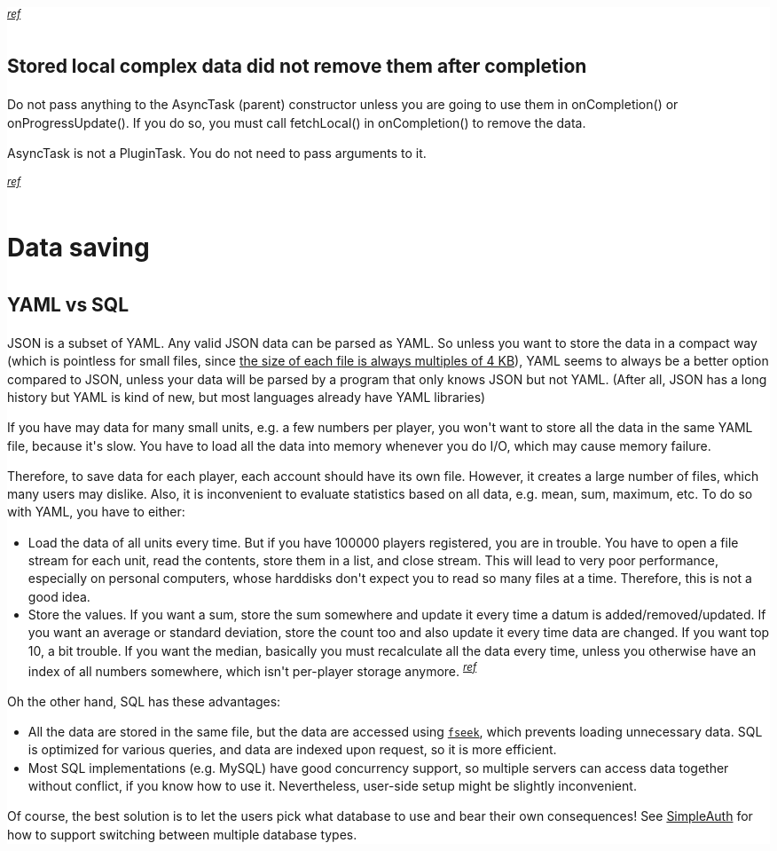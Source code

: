 <sup>[_ref_](http://forums.pocketmine.net/threads/how-asynctask-reduces-lag.14056/#post-138729)</sup>

## Stored local complex data did not remove them after completion
Do not pass anything to the AsyncTask (parent) constructor unless you are going to use them in onCompletion() or onProgressUpdate(). If you do so, you must call fetchLocal() in onCompletion() to remove the data.

AsyncTask is not a PluginTask. You do not need to pass arguments to it.

<sup>[_ref_](https://forums.pmmp.io/threads/async-task-spam.3163/)</sup>

# Data saving
## YAML vs SQL
JSON is a subset of YAML. Any valid JSON data can be parsed as YAML. So unless you want to store the data in a compact way (which is pointless for small files, since [the size of each file is always multiples of 4 KB](https://unix.stackexchange.com/q/62049/161897)), YAML seems to always be a better option compared to JSON, unless your data will be parsed by a program that only knows JSON but not YAML. (After all, JSON has a long history but YAML is kind of new, but most languages already have YAML libraries)

If you have may data for many small units, e.g. a few numbers per player, you won't want to store all the data in the same YAML file, because it's slow. You have to load all the data into memory whenever you do I/O, which may cause memory failure.

Therefore, to save data for each player, each account should have its own file. However, it creates a large number of files, which many users may dislike. Also, it is inconvenient to evaluate statistics based on all data, e.g. mean, sum, maximum, etc. To do so with YAML, you have to either:

* Load the data of all units every time. But if you have 100000 players registered, you are in trouble. You have to open a file stream for each unit, read the contents, store them in a list, and close stream. This will lead to very poor performance, especially on personal computers, whose harddisks don't expect you to read so many files at a time. Therefore, this is not a good idea.
* Store the values. If you want a sum, store the sum somewhere and update it every time a datum is added/removed/updated. If you want an average or standard deviation, store the count too and also update it every time data are changed. If you want top 10, a bit trouble. If you want the median, basically you must recalculate all the data every time, unless you otherwise have an index of all numbers somewhere, which isn't per-player storage anymore. <sup>[_ref_](http://forums.pocketmine.net/threads/yaml-vs-sql.15091/#post-147453)</sup>

Oh the other hand, SQL has these advantages:

* All the data are stored in the same file, but the data are accessed using [`fseek`](https://php.net/fseek), which prevents loading unnecessary data. SQL is optimized for various queries, and data are indexed upon request, so it is more efficient.
* Most SQL implementations (e.g. MySQL) have good concurrency support, so multiple servers can access data together without conflict, if you know how to use it. Nevertheless, user-side setup might be slightly inconvenient.

Of course, the best solution is to let the users pick what database to use and bear their own consequences! See [SimpleAuth](https://github.com/PocketMine/SimpleAuth) for how to support switching between multiple database types.
